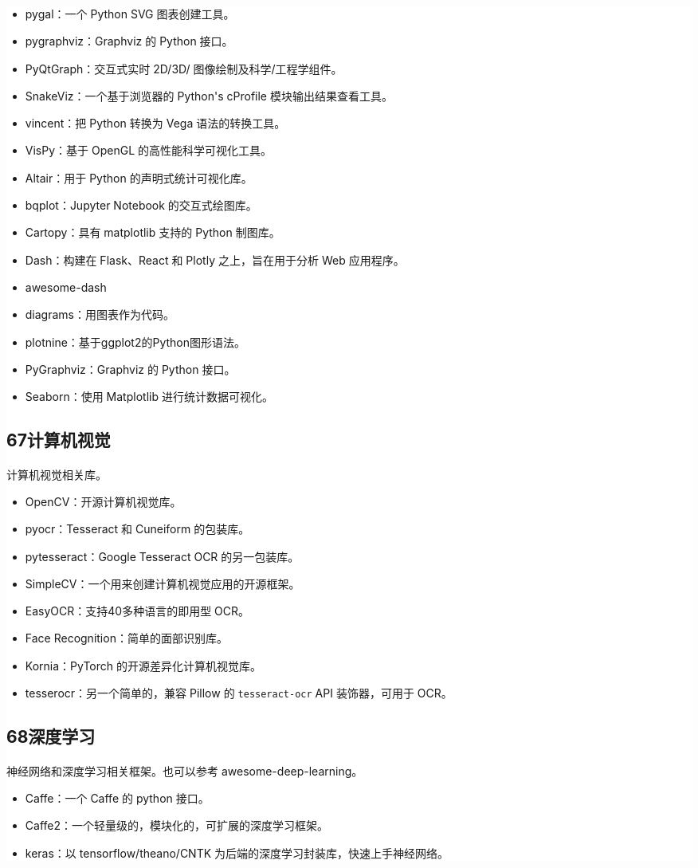 - pygal：一个 Python SVG 图表创建工具。
    
- pygraphviz：Graphviz 的 Python 接口。
    
- PyQtGraph：交互式实时 2D/3D/ 图像绘制及科学/工程学组件。
    
- SnakeViz：一个基于浏览器的 Python's cProfile 模块输出结果查看工具。
    
- vincent：把 Python 转换为 Vega 语法的转换工具。
    
- VisPy：基于 OpenGL 的高性能科学可视化工具。
    
- Altair：用于 Python 的声明式统计可视化库。
    
- bqplot：Jupyter Notebook 的交互式绘图库。
    
- Cartopy：具有 matplotlib 支持的 Python 制图库。
    
- Dash：构建在 Flask、React 和 Plotly 之上，旨在用于分析 Web 应用程序。
    

- awesome-dash
    

- diagrams：用图表作为代码。
    
- plotnine：基于ggplot2的Python图形语法。
    
- PyGraphviz：Graphviz 的 Python 接口。
    
- Seaborn：使用 Matplotlib 进行统计数据可视化。
    

## 67计算机视觉

计算机视觉相关库。

- OpenCV：开源计算机视觉库。
    
- pyocr：Tesseract 和 Cuneiform 的包装库。
    
- pytesseract：Google Tesseract OCR 的另一包装库。
    
- SimpleCV：一个用来创建计算机视觉应用的开源框架。
    
- EasyOCR：支持40多种语言的即用型 OCR。
    
- Face Recognition：简单的面部识别库。
    
- Kornia：PyTorch 的开源差异化计算机视觉库。
    
- tesserocr：另一个简单的，兼容 Pillow 的 `tesseract-ocr` API 装饰器，可用于 OCR。
    

## 68深度学习

神经网络和深度学习相关框架。也可以参考 awesome-deep-learning。

- Caffe：一个 Caffe 的 python 接口。
    
- Caffe2：一个轻量级的，模块化的，可扩展的深度学习框架。
    
- keras：以 tensorflow/theano/CNTK 为后端的深度学习封装库，快速上手神经网络。
    